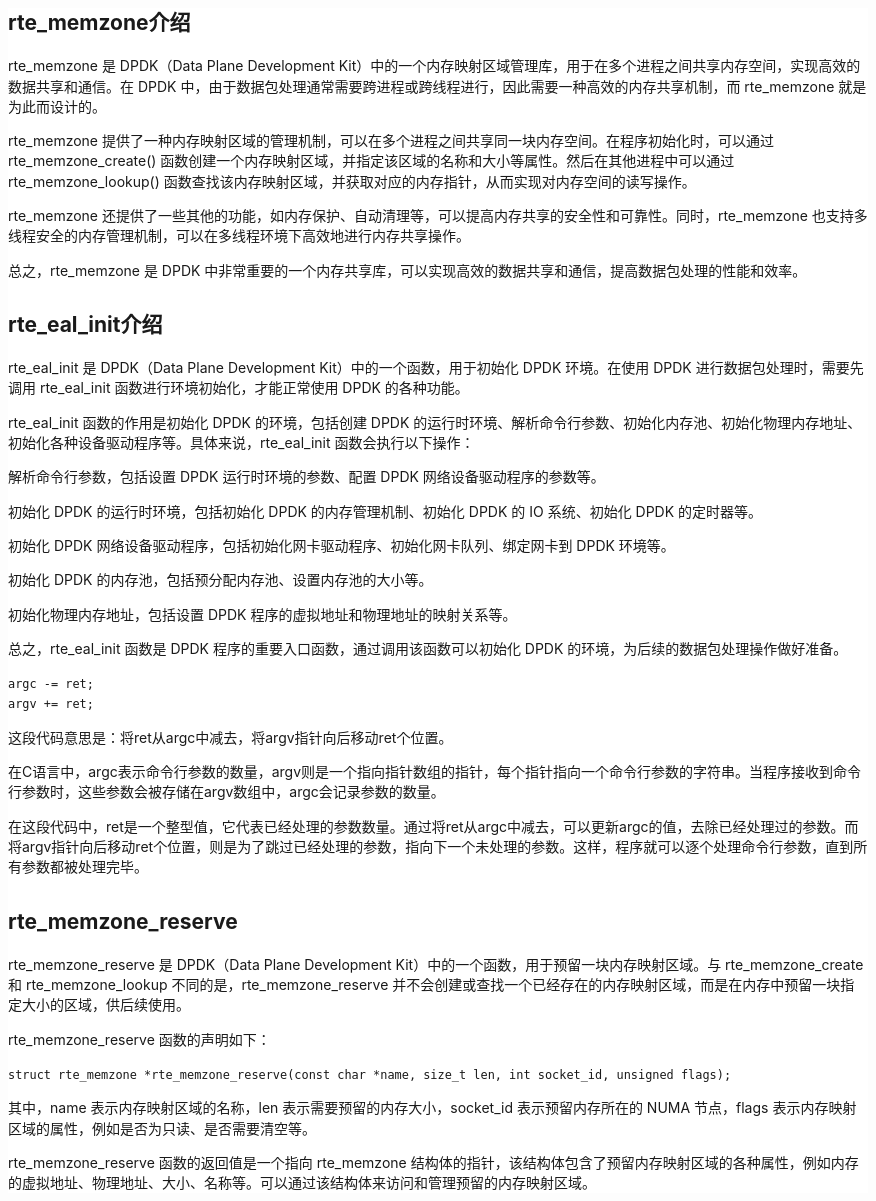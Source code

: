 ## rte_memzone介绍
rte_memzone 是 DPDK（Data Plane Development Kit）中的一个内存映射区域管理库，用于在多个进程之间共享内存空间，实现高效的数据共享和通信。在 DPDK 中，由于数据包处理通常需要跨进程或跨线程进行，因此需要一种高效的内存共享机制，而 rte_memzone 就是为此而设计的。

rte_memzone 提供了一种内存映射区域的管理机制，可以在多个进程之间共享同一块内存空间。在程序初始化时，可以通过 rte_memzone_create() 函数创建一个内存映射区域，并指定该区域的名称和大小等属性。然后在其他进程中可以通过 rte_memzone_lookup() 函数查找该内存映射区域，并获取对应的内存指针，从而实现对内存空间的读写操作。

rte_memzone 还提供了一些其他的功能，如内存保护、自动清理等，可以提高内存共享的安全性和可靠性。同时，rte_memzone 也支持多线程安全的内存管理机制，可以在多线程环境下高效地进行内存共享操作。

总之，rte_memzone 是 DPDK 中非常重要的一个内存共享库，可以实现高效的数据共享和通信，提高数据包处理的性能和效率。

## rte_eal_init介绍
rte_eal_init 是 DPDK（Data Plane Development Kit）中的一个函数，用于初始化 DPDK 环境。在使用 DPDK 进行数据包处理时，需要先调用 rte_eal_init 函数进行环境初始化，才能正常使用 DPDK 的各种功能。

rte_eal_init 函数的作用是初始化 DPDK 的环境，包括创建 DPDK 的运行时环境、解析命令行参数、初始化内存池、初始化物理内存地址、初始化各种设备驱动程序等。具体来说，rte_eal_init 函数会执行以下操作：

解析命令行参数，包括设置 DPDK 运行时环境的参数、配置 DPDK 网络设备驱动程序的参数等。

初始化 DPDK 的运行时环境，包括初始化 DPDK 的内存管理机制、初始化 DPDK 的 IO 系统、初始化 DPDK 的定时器等。

初始化 DPDK 网络设备驱动程序，包括初始化网卡驱动程序、初始化网卡队列、绑定网卡到 DPDK 环境等。

初始化 DPDK 的内存池，包括预分配内存池、设置内存池的大小等。

初始化物理内存地址，包括设置 DPDK 程序的虚拟地址和物理地址的映射关系等。

总之，rte_eal_init 函数是 DPDK 程序的重要入口函数，通过调用该函数可以初始化 DPDK 的环境，为后续的数据包处理操作做好准备。

```
argc -= ret; 
argv += ret;
```

这段代码意思是：将ret从argc中减去，将argv指针向后移动ret个位置。

在C语言中，argc表示命令行参数的数量，argv则是一个指向指针数组的指针，每个指针指向一个命令行参数的字符串。当程序接收到命令行参数时，这些参数会被存储在argv数组中，argc会记录参数的数量。

在这段代码中，ret是一个整型值，它代表已经处理的参数数量。通过将ret从argc中减去，可以更新argc的值，去除已经处理过的参数。而将argv指针向后移动ret个位置，则是为了跳过已经处理的参数，指向下一个未处理的参数。这样，程序就可以逐个处理命令行参数，直到所有参数都被处理完毕。

## rte_memzone_reserve
rte_memzone_reserve 是 DPDK（Data Plane Development Kit）中的一个函数，用于预留一块内存映射区域。与 rte_memzone_create 和 rte_memzone_lookup 不同的是，rte_memzone_reserve 并不会创建或查找一个已经存在的内存映射区域，而是在内存中预留一块指定大小的区域，供后续使用。

rte_memzone_reserve 函数的声明如下：
```
struct rte_memzone *rte_memzone_reserve(const char *name, size_t len, int socket_id, unsigned flags);
```
其中，name 表示内存映射区域的名称，len 表示需要预留的内存大小，socket_id 表示预留内存所在的 NUMA 节点，flags 表示内存映射区域的属性，例如是否为只读、是否需要清空等。

rte_memzone_reserve 函数的返回值是一个指向 rte_memzone 结构体的指针，该结构体包含了预留内存映射区域的各种属性，例如内存的虚拟地址、物理地址、大小、名称等。可以通过该结构体来访问和管理预留的内存映射区域。
